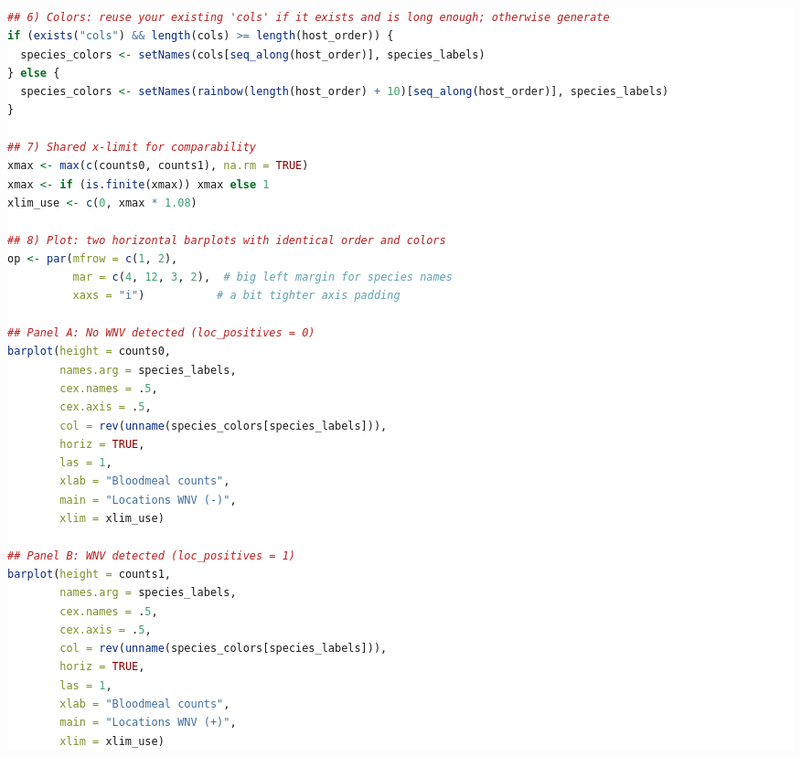 ``` r
## 6) Colors: reuse your existing 'cols' if it exists and is long enough; otherwise generate
if (exists("cols") && length(cols) >= length(host_order)) {
  species_colors <- setNames(cols[seq_along(host_order)], species_labels)
} else {
  species_colors <- setNames(rainbow(length(host_order) + 10)[seq_along(host_order)], species_labels)
}

## 7) Shared x-limit for comparability
xmax <- max(c(counts0, counts1), na.rm = TRUE)
xmax <- if (is.finite(xmax)) xmax else 1
xlim_use <- c(0, xmax * 1.08)

## 8) Plot: two horizontal barplots with identical order and colors
op <- par(mfrow = c(1, 2),
          mar = c(4, 12, 3, 2),  # big left margin for species names
          xaxs = "i")           # a bit tighter axis padding

## Panel A: No WNV detected (loc_positives = 0)
barplot(height = counts0,
        names.arg = species_labels, 
        cex.names = .5,
        cex.axis = .5,
        col = rev(unname(species_colors[species_labels])),
        horiz = TRUE,
        las = 1,
        xlab = "Bloodmeal counts",
        main = "Locations WNV (-)",
        xlim = xlim_use)

## Panel B: WNV detected (loc_positives = 1)
barplot(height = counts1,
        names.arg = species_labels, 
        cex.names = .5,
        cex.axis = .5,
        col = rev(unname(species_colors[species_labels])),
        horiz = TRUE,
        las = 1,
        xlab = "Bloodmeal counts",
        main = "Locations WNV (+)",
        xlim = xlim_use)
```

